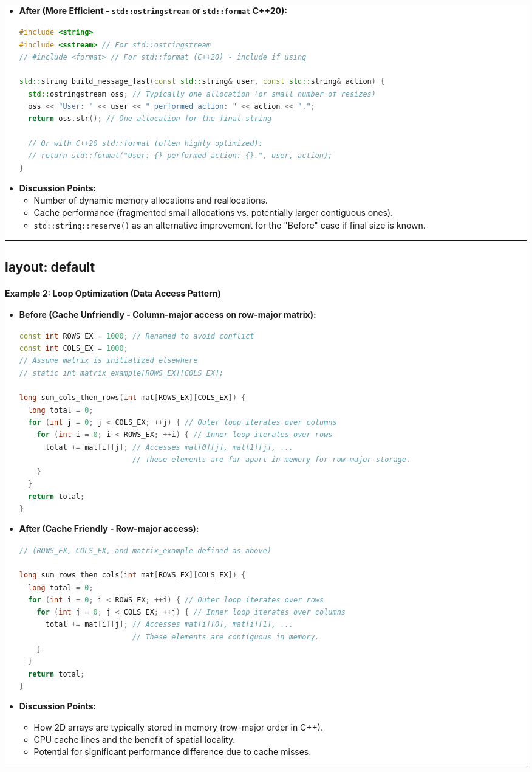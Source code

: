- **After (More Efficient - `std::ostringstream` or `std::format` C++20):**
  ```cpp
  #include <string>
  #include <sstream> // For std::ostringstream
  // #include <format> // For std::format (C++20) - include if using

  std::string build_message_fast(const std::string& user, const std::string& action) {
    std::ostringstream oss; // Typically one allocation (or small number of resizes)
    oss << "User: " << user << " performed action: " << action << ".";
    return oss.str(); // One allocation for the final string

    // Or with C++20 std::format (often highly optimized):
    // return std::format("User: {} performed action: {}.", user, action);
  }
  ```
- **Discussion Points:**
  - Number of dynamic memory allocations and reallocations.
  - Cache performance (fragmented small allocations vs. potentially larger contiguous ones).
  - `std::string::reserve()` as an alternative improvement for the "Before" case if final size is known.

---
layout: default
---

**Example 2: Loop Optimization (Data Access Pattern)**

- **Before (Cache Unfriendly - Column-major access on row-major matrix):**
  ```cpp
  const int ROWS_EX = 1000; // Renamed to avoid conflict
  const int COLS_EX = 1000;
  // Assume matrix is initialized elsewhere
  // static int matrix_example[ROWS_EX][COLS_EX];

  long sum_cols_then_rows(int mat[ROWS_EX][COLS_EX]) {
    long total = 0;
    for (int j = 0; j < COLS_EX; ++j) { // Outer loop iterates over columns
      for (int i = 0; i < ROWS_EX; ++i) { // Inner loop iterates over rows
        total += mat[i][j]; // Accesses mat[0][j], mat[1][j], ...
                            // These elements are far apart in memory for row-major storage.
      }
    }
    return total;
  }
  ```

- **After (Cache Friendly - Row-major access):**
  ```cpp
  // (ROWS_EX, COLS_EX, and matrix_example defined as above)

  long sum_rows_then_cols(int mat[ROWS_EX][COLS_EX]) {
    long total = 0;
    for (int i = 0; i < ROWS_EX; ++i) { // Outer loop iterates over rows
      for (int j = 0; j < COLS_EX; ++j) { // Inner loop iterates over columns
        total += mat[i][j]; // Accesses mat[i][0], mat[i][1], ...
                            // These elements are contiguous in memory.
      }
    }
    return total;
  }
  ```
- **Discussion Points:**
  - How 2D arrays are typically stored in memory (row-major order in C++).
  - CPU cache lines and the benefit of spatial locality.
  - Potential for significant performance difference due to cache misses.

---